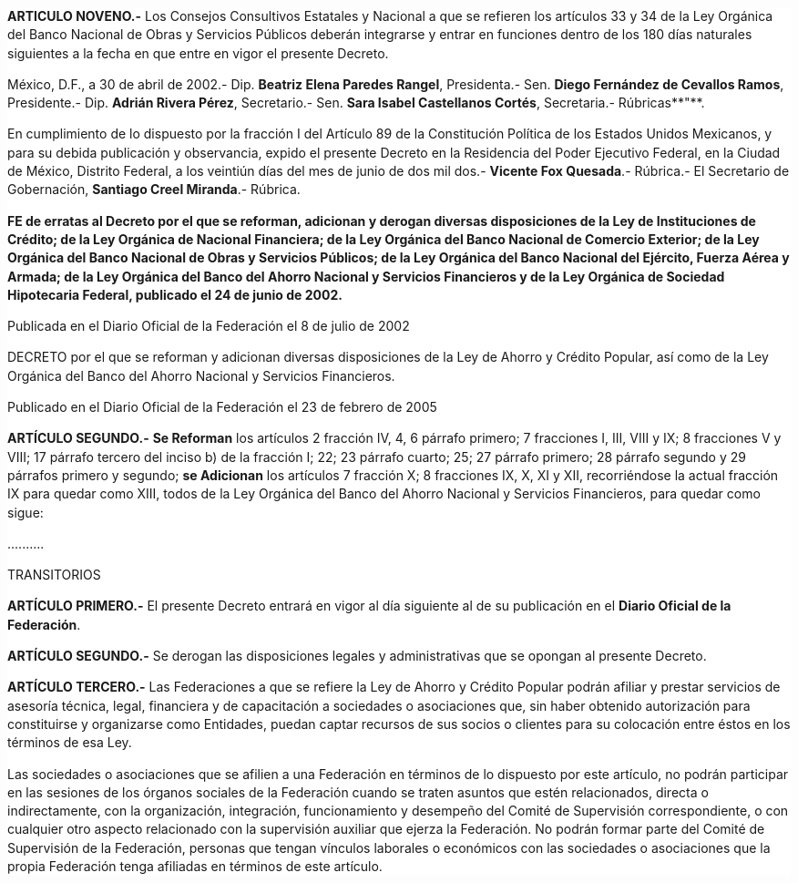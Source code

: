 **ARTICULO NOVENO.-** Los Consejos Consultivos Estatales y Nacional a que se refieren los artículos 33 y 34 de la Ley Orgánica del Banco Nacional de Obras y Servicios Públicos deberán integrarse y entrar en funciones dentro de los 180 días naturales siguientes a la fecha en que entre en vigor el presente Decreto.

México, D.F., a 30 de abril de 2002.- Dip. **Beatriz Elena Paredes Rangel**, Presidenta.- Sen. **Diego Fernández de Cevallos Ramos**, Presidente.- Dip. **Adrián Rivera Pérez**, Secretario.- Sen. **Sara Isabel Castellanos Cortés**, Secretaria.- Rúbricas**\"**.

En cumplimiento de lo dispuesto por la fracción I del Artículo 89 de la Constitución Política de los Estados Unidos Mexicanos, y para su debida publicación y observancia, expido el presente Decreto en la Residencia del Poder Ejecutivo Federal, en la Ciudad de México, Distrito Federal, a los veintiún días del mes de junio de dos mil dos.- **Vicente Fox Quesada**.- Rúbrica.- El Secretario de Gobernación, **Santiago Creel Miranda**.- Rúbrica.

**FE de erratas al Decreto por el que se reforman, adicionan y derogan diversas disposiciones de la Ley de Instituciones de Crédito; de la Ley Orgánica de Nacional Financiera; de la Ley Orgánica del Banco Nacional de Comercio Exterior; de la Ley Orgánica del Banco Nacional de Obras y Servicios Públicos; de la Ley Orgánica del Banco Nacional del Ejército, Fuerza Aérea y Armada; de la Ley Orgánica del Banco del Ahorro Nacional y Servicios Financieros y de la Ley Orgánica de Sociedad Hipotecaria Federal, publicado el 24 de junio de 2002.**

Publicada en el Diario Oficial de la Federación el 8 de julio de 2002

DECRETO por el que se reforman y adicionan diversas disposiciones de la Ley de Ahorro y Crédito Popular, así como de la Ley Orgánica del Banco del Ahorro Nacional y Servicios Financieros.

Publicado en el Diario Oficial de la Federación el 23 de febrero de 2005

**ARTÍCULO SEGUNDO.-** **Se Reforman** los artículos 2 fracción IV, 4, 6 párrafo primero; 7 fracciones I, III, VIII y IX; 8 fracciones V y VIII; 17 párrafo tercero del inciso b) de la fracción I; 22; 23 párrafo cuarto; 25; 27 párrafo primero; 28 párrafo segundo y 29 párrafos primero y segundo; **se Adicionan** los artículos 7 fracción X; 8 fracciones IX, X, XI y XII, recorriéndose la actual fracción IX para quedar como XIII, todos de la Ley Orgánica del Banco del Ahorro Nacional y Servicios Financieros, para quedar como sigue:

\...\...\....

TRANSITORIOS

**ARTÍCULO PRIMERO.-** El presente Decreto entrará en vigor al día siguiente al de su publicación en el **Diario Oficial de la Federación**.

**ARTÍCULO SEGUNDO.-** Se derogan las disposiciones legales y administrativas que se opongan al presente Decreto.

**ARTÍCULO TERCERO.-** Las Federaciones a que se refiere la Ley de Ahorro y Crédito Popular podrán afiliar y prestar servicios de asesoría técnica, legal, financiera y de capacitación a sociedades o asociaciones que, sin haber obtenido autorización para constituirse y organizarse como Entidades, puedan captar recursos de sus socios o clientes para su colocación entre éstos en los términos de esa Ley.

Las sociedades o asociaciones que se afilien a una Federación en términos de lo dispuesto por este artículo, no podrán participar en las sesiones de los órganos sociales de la Federación cuando se traten asuntos que estén relacionados, directa o indirectamente, con la organización, integración, funcionamiento y desempeño del Comité de Supervisión correspondiente, o con cualquier otro aspecto relacionado con la supervisión auxiliar que ejerza la Federación. No podrán formar parte del Comité de Supervisión de la Federación, personas que tengan vínculos laborales o económicos con las sociedades o asociaciones que la propia Federación tenga afiliadas en términos de este artículo.
